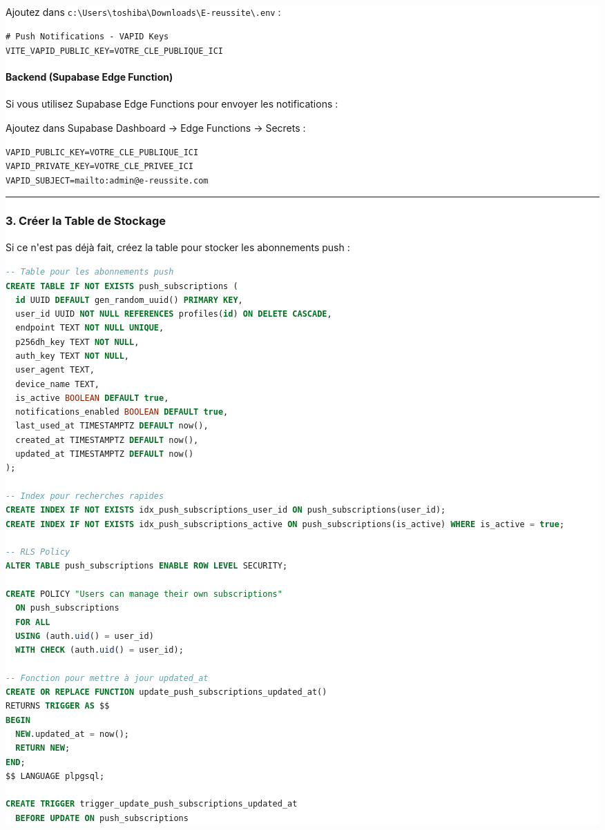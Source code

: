 Ajoutez dans `c:\Users\toshiba\Downloads\E-reussite\.env` :

```env
# Push Notifications - VAPID Keys
VITE_VAPID_PUBLIC_KEY=VOTRE_CLE_PUBLIQUE_ICI
```

#### **Backend (Supabase Edge Function)**

Si vous utilisez Supabase Edge Functions pour envoyer les notifications :

Ajoutez dans Supabase Dashboard → Edge Functions → Secrets :

```env
VAPID_PUBLIC_KEY=VOTRE_CLE_PUBLIQUE_ICI
VAPID_PRIVATE_KEY=VOTRE_CLE_PRIVEE_ICI
VAPID_SUBJECT=mailto:admin@e-reussite.com
```

---

### 3. Créer la Table de Stockage

Si ce n'est pas déjà fait, créez la table pour stocker les abonnements push :

```sql
-- Table pour les abonnements push
CREATE TABLE IF NOT EXISTS push_subscriptions (
  id UUID DEFAULT gen_random_uuid() PRIMARY KEY,
  user_id UUID NOT NULL REFERENCES profiles(id) ON DELETE CASCADE,
  endpoint TEXT NOT NULL UNIQUE,
  p256dh_key TEXT NOT NULL,
  auth_key TEXT NOT NULL,
  user_agent TEXT,
  device_name TEXT,
  is_active BOOLEAN DEFAULT true,
  notifications_enabled BOOLEAN DEFAULT true,
  last_used_at TIMESTAMPTZ DEFAULT now(),
  created_at TIMESTAMPTZ DEFAULT now(),
  updated_at TIMESTAMPTZ DEFAULT now()
);

-- Index pour recherches rapides
CREATE INDEX IF NOT EXISTS idx_push_subscriptions_user_id ON push_subscriptions(user_id);
CREATE INDEX IF NOT EXISTS idx_push_subscriptions_active ON push_subscriptions(is_active) WHERE is_active = true;

-- RLS Policy
ALTER TABLE push_subscriptions ENABLE ROW LEVEL SECURITY;

CREATE POLICY "Users can manage their own subscriptions"
  ON push_subscriptions
  FOR ALL
  USING (auth.uid() = user_id)
  WITH CHECK (auth.uid() = user_id);

-- Fonction pour mettre à jour updated_at
CREATE OR REPLACE FUNCTION update_push_subscriptions_updated_at()
RETURNS TRIGGER AS $$
BEGIN
  NEW.updated_at = now();
  RETURN NEW;
END;
$$ LANGUAGE plpgsql;

CREATE TRIGGER trigger_update_push_subscriptions_updated_at
  BEFORE UPDATE ON push_subscriptions
```